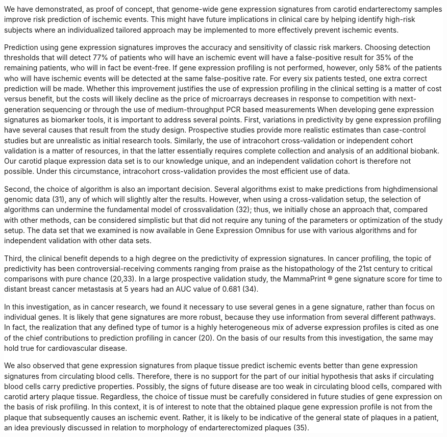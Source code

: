 We have demonstrated, as proof of concept, that genome-wide gene expression signatures from carotid endarterectomy samples improve risk prediction of ischemic events. This might have future implications in clinical care by helping identify high-risk subjects where an individualized tailored approach may be implemented to more effectively prevent ischemic events.

Prediction using gene expression signatures improves the accuracy and sensitivity of classic risk markers. Choosing detection thresholds that will detect 77% of patients who will have an ischemic event will have a false-positive result for 35% of the remaining patients, who will in fact be event-free. If gene expression profiling is not performed, however, only 58% of the patients who will have ischemic events will be detected at the same false-positive rate. For every six patients tested, one extra correct prediction will be made. Whether this improvement justifies the use of expression profiling in the clinical setting is a matter of cost versus benefit, but the costs will likely decline as the price of microarrays decreases in response to competition with next-generation sequencing or through  the use of medium-throughput PCR based measurements When developing gene expression signatures as biomarker tools, it is important to address several points. First, variations in predictivity by gene expression profiling have several causes that result from the study design. Prospective studies provide more realistic estimates than case-control studies but are unrealistic as initial research tools. Similarly, the use of intracohort cross-validation or independent cohort validation is a matter of resources, in that the latter essentially requires complete collection and analysis of an additional biobank. Our carotid plaque expression data set is to our knowledge unique, and an independent validation cohort is therefore not possible. Under this circumstance, intracohort cross-validation provides the most efficient use of data.

Second, the choice of algorithm is also an important decision. Several algorithms exist to make predictions from highdimensional genomic data (31), any of which will slightly alter the results. However, when using a cross-validation setup, the selection of algorithms can undermine the fundamental model of crossvalidation (32); thus, we initially chose an approach that, compared with other methods, can be considered simplistic but that did not require any tuning of the parameters or optimization of the study setup. The data set that we examined is now available in Gene Expression Omnibus for use with various algorithms and for independent validation with other data sets.

Third, the clinical benefit depends to a high degree on the predictivity of expression signatures. In cancer profiling, the topic of predictivity has been controversial-receiving comments ranging from praise as the histopathology of the 21st century to critical comparisons with pure chance (20,33). In a large prospective validation study, the MammaPrint ® gene signature score for time to distant breast cancer metastasis at 5 years had an AUC value of 0.681 (34).

In this investigation, as in cancer research, we found it necessary to use several genes in a gene signature, rather than focus on individual genes. It is likely that gene signatures are more robust, because they use information from several different pathways. In fact, the realization that any defined type of tumor is a highly heterogeneous mix of adverse expression profiles is cited as one of the chief contributions to prediction profiling in cancer (20). On the basis of our results from this investigation, the same may hold true for cardiovascular disease.

We also observed that gene expression signatures from plaque tissue predict ischemic events better than gene expression signatures from circulating blood cells. Therefore, there is no support for the part of our initial hypothesis that asks if circulating blood cells carry predictive properties. Possibly, the signs of future disease are too weak in circulating blood cells, compared with carotid artery plaque tissue. Regardless, the choice of tissue must be carefully considered in future studies of gene expression on the basis of risk profiling. In this context, it is of interest to note that the obtained plaque gene expression profile is not from the plaque that subsequently causes an ischemic event. Rather, it is likely to be indicative of the general state of plaques in a patient, an idea previously discussed in relation to morphology of endarterectomized plaques (35).
